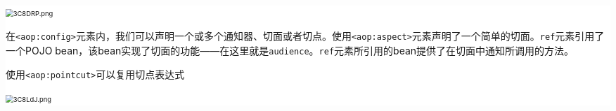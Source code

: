 <img src="https://s2.ax1x.com/2020/02/17/3C8DRP.png" alt="3C8DRP.png" style="zoom:67%;" />





在`<aop:config>`元素内，我们可以声明一个或多个通知器、切面或者切点。使用`<aop:aspect>`元素声明了一个简单的切面。`ref`元素引用了一个POJO bean，该bean实现了切面的功能——在这里就是`audience`。`ref`元素所引用的bean提供了在切面中通知所调用的方法。

使用`<aop:pointcut>`可以复用切点表达式

<img src="https://s2.ax1x.com/2020/02/17/3C8LdJ.png" alt="3C8LdJ.png" style="zoom:67%;" />
